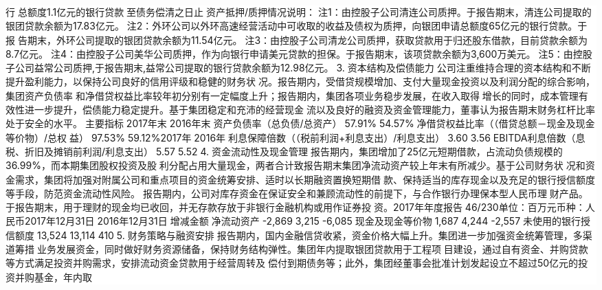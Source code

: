 行
总额度1.1亿元的银行贷款
至债务偿清之日止
资产抵押/质押情况说明：
注1：由控股子公司清连公司质押。于报告期末，清连公司提取的银团贷款余额为17.83亿元。
注2：外环公司以外环高速经营活动中可收取的收益及债权为质押，向银团申请总额度65亿元的银行贷款。于报
告期末，外环公司提取的银团贷款余额为11.54亿元。
注3：由控股子公司清龙公司质押，获取贷款用于归还股东借款，目前贷款余额为8.7亿元。
注4：由控股子公司美华公司质押，作为向银行申请美元贷款的担保。于报告期末，该项贷款余额为3,600万美元。
注5：由控股子公司益常公司质押,于报告期末,益常公司提取的银行贷款余额为12.98亿元。
3.
资本结构及偿债能力
公司注重维持合理的资本结构和不断提升盈利能力，以保持公司良好的信用评级和稳健的财务状
况。报告期内，受借贷规模增加、支付大量现金投资以及利润分配的综合影响，集团资产负债率
和净借贷权益比率较年初分别有一定幅度上升；报告期内，集团各项业务稳步发展，在收入取得
增长的同时，成本管理有效性进一步提升，偿债能力稳定提升。基于集团稳定和充沛的经营现金
流以及良好的融资及资金管理能力，董事认为报告期末财务杠杆比率处于安全的水平。
主要指标
2017年末
2016年末
资产负债率（总负债/总资产）
57.91%
54.57%
净借贷权益比率（（借贷总额－现金及现金等价物）/总权
益）
97.53%
59.12%2017年
2016年
利息保障倍数（（税前利润+利息支出）/利息支出）
3.60
3.56
EBITDA利息倍数（息税、折旧及摊销前利润/利息支出）
5.57
5.52
4.
资金流动性及现金管理
报告期内，集团增加了25亿元短期借款，占流动负债规模的36.99%，而本期集团股权投资及股
利分配占用大量现金，两者合计致报告期末集团净流动资产较上年末有所减少。基于公司财务状
况和资金需求，集团将加强对附属公司和重点项目的资金统筹安排、适时以长期融资置换短期借
款、保持适当的库存现金以及充足的银行授信额度等手段，防范资金流动性风险。
报告期内，公司对库存资金在保证安全和兼顾流动性的前提下，与合作银行办理保本型人民币理
财产品。于报告期末，用于理财的现金均已收回，并无存款存放于非银行金融机构或用作证券投
资。2017年年度报告
46/230单位：百万元币种：人民币2017年12月31日
2016年12月31日
增减金额
净流动资产
-2,869
3,215
-6,085
现金及现金等价物
1,687
4,244
-2,557
未使用的银行授信额度
13,524
13,114
410
5.
财务策略与融资安排
报告期内，国内金融信贷收紧，资金价格大幅上升。集团进一步加强资金统筹管理，多渠道筹措
业务发展资金，同时做好财务资源储备，保持财务结构弹性。集团年内提取银团贷款用于工程项
目建设，通过自有资金、并购贷款等方式满足投资并购需求，安排流动资金贷款用于经营周转及
偿付到期债务等；此外，集团经董事会批准计划发起设立不超过50亿元的投资并购基金，年内取